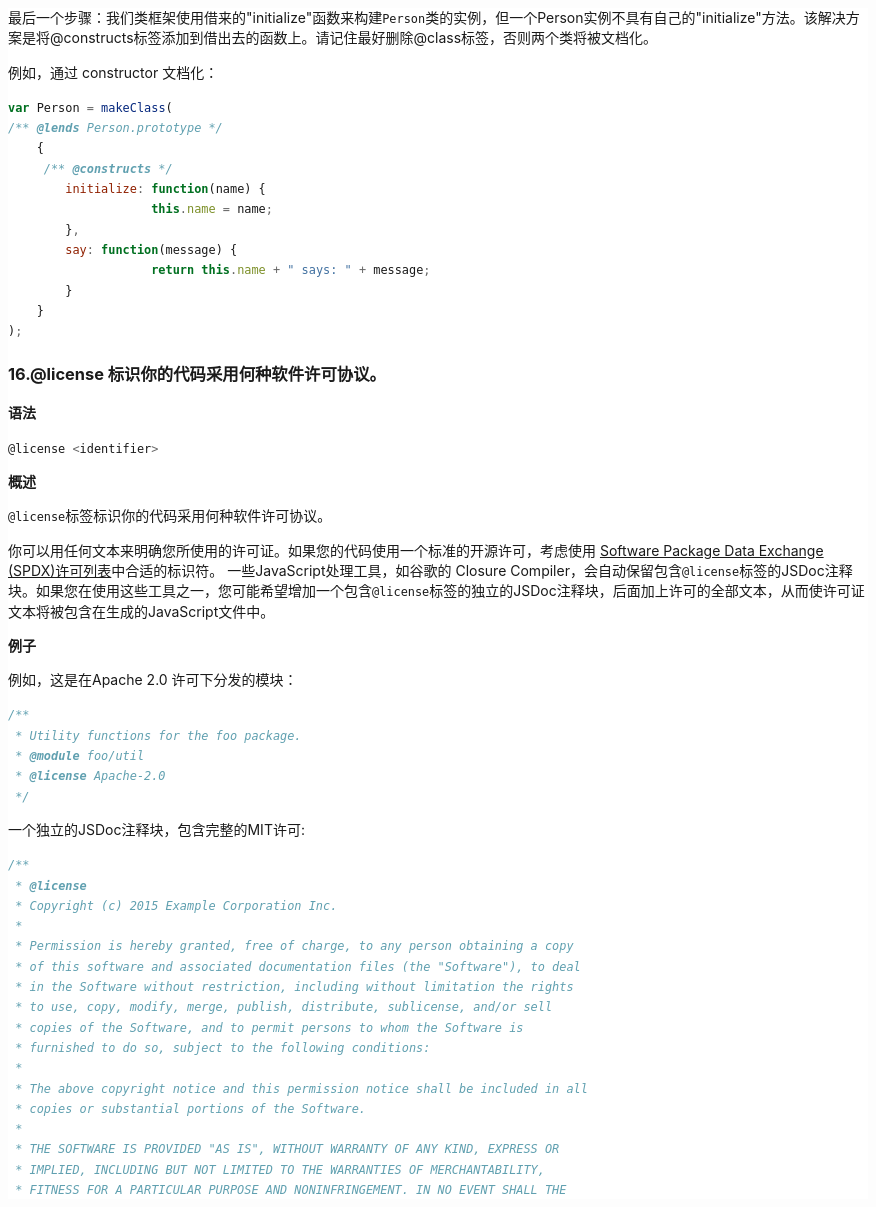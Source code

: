 
最后一个步骤：我们类框架使用借来的"initialize"函数来构建`Person`类的实例，但一个Person实例不具有自己的"initialize"方法。该解决方案是将@constructs标签添加到借出去的函数上。请记住最好删除@class标签，否则两个类将被文档化。

例如，通过 constructor 文档化：

```javascript
var Person = makeClass(   
/** @lends Person.prototype */
    {       
     /** @constructs */
        initialize: function(name) {
                    this.name = name;
        },
        say: function(message) {
                    return this.name + " says: " + message;
        }
    }
);
```



### 16.@license   标识你的代码采用何种软件许可协议。 

**语法**

```javascript
@license <identifier>
```

**概述**

`@license`标签标识你的代码采用何种软件许可协议。

你可以用任何文本来明确您所使用的许可证。如果您的代码使用一个标准的开源许可，考虑使用 [Software Package Data Exchange (SPDX)许可列表](https://spdx.org/licenses/)中合适的标识符。 一些JavaScript处理工具，如谷歌的 Closure Compiler，会自动保留包含`@license`标签的JSDoc注释块。如果您在使用这些工具之一，您可能希望增加一个包含`@license`标签的独立的JSDoc注释块，后面加上许可的全部文本，从而使许可证文本将被包含在生成的JavaScript文件中。 

**例子**

例如，这是在Apache 2.0 许可下分发的模块：

```javascript
/**
 * Utility functions for the foo package.
 * @module foo/util
 * @license Apache-2.0
 */
```

 一个独立的JSDoc注释块，包含完整的MIT许可: 

```javascript
/**
 * @license
 * Copyright (c) 2015 Example Corporation Inc.
 *
 * Permission is hereby granted, free of charge, to any person obtaining a copy
 * of this software and associated documentation files (the "Software"), to deal
 * in the Software without restriction, including without limitation the rights
 * to use, copy, modify, merge, publish, distribute, sublicense, and/or sell
 * copies of the Software, and to permit persons to whom the Software is
 * furnished to do so, subject to the following conditions:
 *
 * The above copyright notice and this permission notice shall be included in all
 * copies or substantial portions of the Software.
 *
 * THE SOFTWARE IS PROVIDED "AS IS", WITHOUT WARRANTY OF ANY KIND, EXPRESS OR
 * IMPLIED, INCLUDING BUT NOT LIMITED TO THE WARRANTIES OF MERCHANTABILITY,
 * FITNESS FOR A PARTICULAR PURPOSE AND NONINFRINGEMENT. IN NO EVENT SHALL THE
```